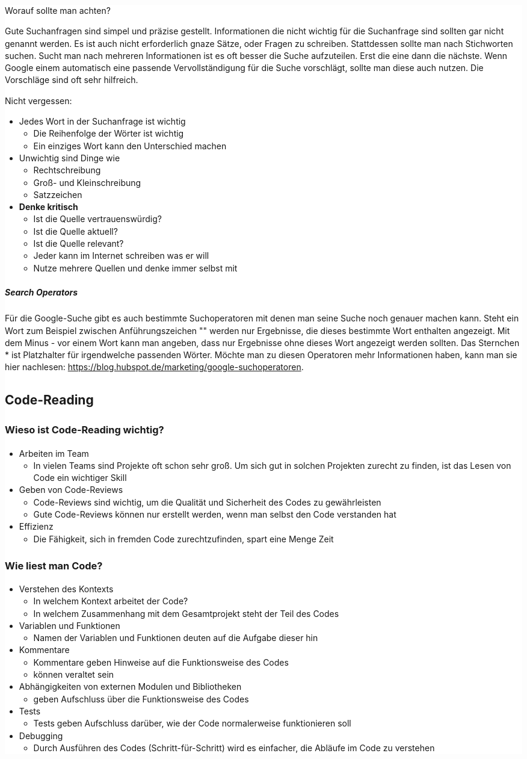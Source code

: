 Worauf sollte man achten?

Gute Suchanfragen sind simpel und präzise gestellt. Informationen die nicht wichtig für die Suchanfrage sind sollten gar nicht genannt werden. Es ist auch nicht erforderlich gnaze Sätze, oder Fragen zu schreiben. Stattdessen sollte man nach Stichworten suchen. Sucht man nach mehreren Informationen ist es oft besser die Suche aufzuteilen. Erst die eine dann die nächste. Wenn Google einem automatisch eine passende Vervollständigung für die Suche vorschlägt, sollte man diese auch nutzen. Die Vorschläge sind oft sehr hilfreich.


Nicht vergessen:

- Jedes Wort in der Suchanfrage ist wichtig
  - Die Reihenfolge der Wörter ist wichtig
  - Ein einziges Wort kann den Unterschied machen
- Unwichtig sind Dinge wie
  - Rechtschreibung
  - Groß- und Kleinschreibung
  - Satzzeichen
- **Denke kritisch**
  - Ist die Quelle vertrauenswürdig?
  - Ist die Quelle aktuell?
  - Ist die Quelle relevant?
  - Jeder kann im Internet schreiben was er will
  - Nutze mehrere Quellen und denke immer selbst mit

##### Search Operators

Für die Google-Suche gibt es auch bestimmte Suchoperatoren mit denen man seine Suche noch genauer machen kann. Steht ein Wort zum Beispiel zwischen Anführungszeichen "" werden nur Ergebnisse, die dieses bestimmte Wort enthalten angezeigt. Mit dem Minus - vor einem Wort kann man angeben, dass nur Ergebnisse ohne dieses Wort angezeigt werden sollten. Das Sternchen * ist Platzhalter für irgendwelche passenden Wörter. Möchte man zu diesen Operatoren mehr Informationen haben, kann man sie hier nachlesen: https://blog.hubspot.de/marketing/google-suchoperatoren.

## Code-Reading

### Wieso ist Code-Reading wichtig?

- Arbeiten im Team
    - In vielen Teams sind Projekte oft schon sehr groß. Um sich gut in solchen Projekten zurecht zu finden, ist das Lesen von Code ein wichtiger Skill
- Geben von Code-Reviews
    - Code-Reviews sind wichtig, um die Qualität und Sicherheit des Codes zu gewährleisten
    - Gute Code-Reviews können nur erstellt werden, wenn man selbst den Code verstanden hat
- Effizienz
    - Die Fähigkeit, sich in fremden Code zurechtzufinden, spart eine Menge Zeit



### Wie liest man Code?

- Verstehen des Kontexts
    - In welchem Kontext arbeitet der Code?
    - In welchem Zusammenhang mit dem Gesamtprojekt steht der Teil des Codes
- Variablen und Funktionen
    - Namen der Variablen und Funktionen deuten auf die Aufgabe dieser hin
- Kommentare
    - Kommentare geben Hinweise auf die Funktionsweise des Codes
    - können veraltet sein
- Abhängigkeiten von externen Modulen und Bibliotheken
    - geben Aufschluss über die Funktionsweise des Codes
- Tests
    - Tests geben Aufschluss darüber, wie der Code normalerweise funktionieren soll
- Debugging
    - Durch Ausführen des Codes (Schritt-für-Schritt) wird es einfacher, die Abläufe im Code zu verstehen